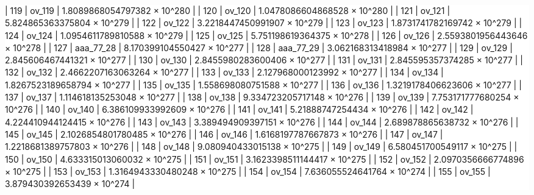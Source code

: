 | 119 | ov_119 | 1.8089868054797382 × 10^280 |
| 120 | ov_120 | 1.0478086604868528 × 10^280 |
| 121 | ov_121 | 5.824865363375804 × 10^279 |
| 122 | ov_122 | 3.2218447450991907 × 10^279 |
| 123 | ov_123 | 1.8731741782169742 × 10^279 |
| 124 | ov_124 | 1.0954611789810588 × 10^279 |
| 125 | ov_125 | 5.751198619364375 × 10^278 |
| 126 | ov_126 | 2.5593801956443646 × 10^278 |
| 127 | aaa_77_28 | 8.170399104550427 × 10^277 |
| 128 | aaa_77_29 | 3.062168313418984 × 10^277 |
| 129 | ov_129 | 2.845606467441321 × 10^277 |
| 130 | ov_130 | 2.8455980283600406 × 10^277 |
| 131 | ov_131 | 2.845595357374285 × 10^277 |
| 132 | ov_132 | 2.4662207163063264 × 10^277 |
| 133 | ov_133 | 2.127968000123992 × 10^277 |
| 134 | ov_134 | 1.8267523189658794 × 10^277 |
| 135 | ov_135 | 1.558698080751588 × 10^277 |
| 136 | ov_136 | 1.3219178406623606 × 10^277 |
| 137 | ov_137 | 1.114618135253048 × 10^277 |
| 138 | ov_138 | 9.334723205717148 × 10^276 |
| 139 | ov_139 | 7.753171777680254 × 10^276 |
| 140 | ov_140 | 6.386109933992609 × 10^276 |
| 141 | ov_141 | 5.21888747254434 × 10^276 |
| 142 | ov_142 | 4.224410944124415 × 10^276 |
| 143 | ov_143 | 3.389494909397151 × 10^276 |
| 144 | ov_144 | 2.689878865638732 × 10^276 |
| 145 | ov_145 | 2.1026854801780485 × 10^276 |
| 146 | ov_146 | 1.6168197787667873 × 10^276 |
| 147 | ov_147 | 1.2218681389757803 × 10^276 |
| 148 | ov_148 | 9.080940433015138 × 10^275 |
| 149 | ov_149 | 6.580451700549117 × 10^275 |
| 150 | ov_150 | 4.633315013060032 × 10^275 |
| 151 | ov_151 | 3.1623398511144417 × 10^275 |
| 152 | ov_152 | 2.0970356666774896 × 10^275 |
| 153 | ov_153 | 1.3164943330480248 × 10^275 |
| 154 | ov_154 | 7.636055524641764 × 10^274 |
| 155 | ov_155 | 3.879430392653439 × 10^274 |